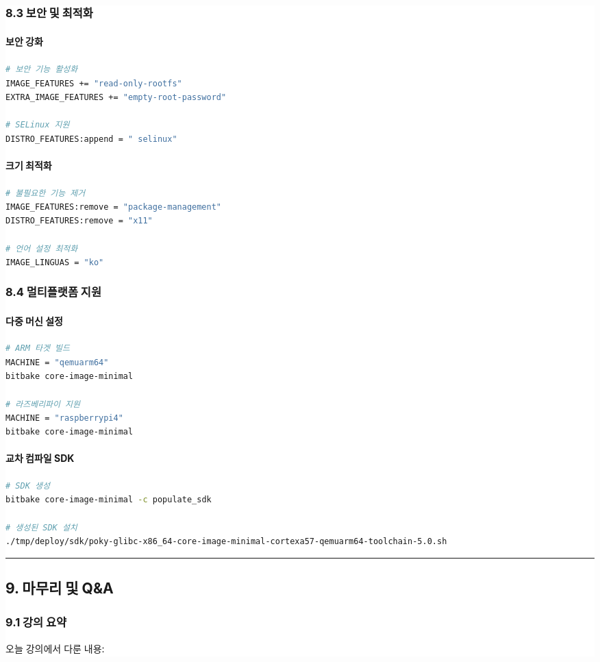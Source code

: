 ### 8.3 보안 및 최적화

#### 보안 강화
```bash
# 보안 기능 활성화
IMAGE_FEATURES += "read-only-rootfs"
EXTRA_IMAGE_FEATURES += "empty-root-password"

# SELinux 지원
DISTRO_FEATURES:append = " selinux"
```

#### 크기 최적화
```bash
# 불필요한 기능 제거
IMAGE_FEATURES:remove = "package-management"
DISTRO_FEATURES:remove = "x11"

# 언어 설정 최적화
IMAGE_LINGUAS = "ko"
```

### 8.4 멀티플랫폼 지원

#### 다중 머신 설정
```bash
# ARM 타겟 빌드
MACHINE = "qemuarm64"
bitbake core-image-minimal

# 라즈베리파이 지원
MACHINE = "raspberrypi4"
bitbake core-image-minimal
```

#### 교차 컴파일 SDK
```bash
# SDK 생성
bitbake core-image-minimal -c populate_sdk

# 생성된 SDK 설치
./tmp/deploy/sdk/poky-glibc-x86_64-core-image-minimal-cortexa57-qemuarm64-toolchain-5.0.sh
```

---

## 9. 마무리 및 Q&A

### 9.1 강의 요약

오늘 강의에서 다룬 내용:
